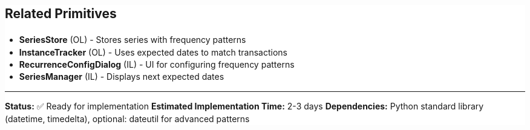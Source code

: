 
## Related Primitives

- **SeriesStore** (OL) - Stores series with frequency patterns
- **InstanceTracker** (OL) - Uses expected dates to match transactions
- **RecurrenceConfigDialog** (IL) - UI for configuring frequency patterns
- **SeriesManager** (IL) - Displays next expected dates

---

**Status:** ✅ Ready for implementation
**Estimated Implementation Time:** 2-3 days
**Dependencies:** Python standard library (datetime, timedelta), optional: dateutil for advanced patterns
